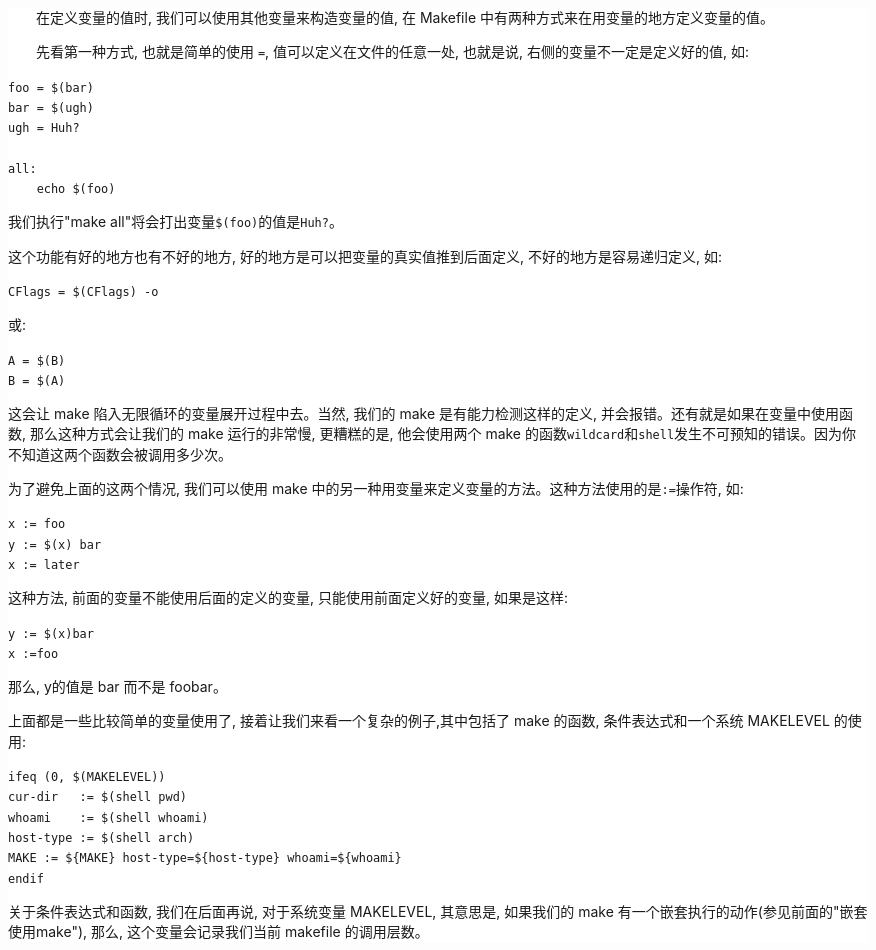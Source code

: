 &emsp;&emsp;在定义变量的值时, 我们可以使用其他变量来构造变量的值, 在 Makefile 中有两种方式来在用变量的地方定义变量的值。

&emsp;&emsp;先看第一种方式, 也就是简单的使用 `=`, 值可以定义在文件的任意一处, 也就是说, 右侧的变量不一定是定义好的值, 如:

```
foo = $(bar)
bar = $(ugh)
ugh = Huh?

all:
	echo $(foo)
```
我们执行"make all"将会打出变量`$(foo)`的值是`Huh?`。

这个功能有好的地方也有不好的地方, 好的地方是可以把变量的真实值推到后面定义, 不好的地方是容易递归定义, 如:

```
CFlags = $(CFlags) -o
```

或:

```
A = $(B)
B = $(A)
```

这会让 make 陷入无限循环的变量展开过程中去。当然, 我们的 make 是有能力检测这样的定义, 并会报错。还有就是如果在变量中使用函数, 那么这种方式会让我们的 make 运行的非常慢, 更糟糕的是, 他会使用两个 make 的函数`wildcard`和`shell`发生不可预知的错误。因为你不知道这两个函数会被调用多少次。

为了避免上面的这两个情况, 我们可以使用 make 中的另一种用变量来定义变量的方法。这种方法使用的是`:=`操作符, 如:

```
x := foo
y := $(x) bar
x := later
```

这种方法, 前面的变量不能使用后面的定义的变量, 只能使用前面定义好的变量, 如果是这样:

```
y := $(x)bar
x :=foo
```

那么, y的值是 bar 而不是 foobar。

上面都是一些比较简单的变量使用了, 接着让我们来看一个复杂的例子,其中包括了 make 的函数, 条件表达式和一个系统 MAKELEVEL 的使用:

```
ifeq (0, $(MAKELEVEL))
cur-dir   := $(shell pwd)
whoami    := $(shell whoami)
host-type := $(shell arch)
MAKE := ${MAKE} host-type=${host-type} whoami=${whoami}
endif
```

关于条件表达式和函数, 我们在后面再说, 对于系统变量 MAKELEVEL, 其意思是, 如果我们的 make 有一个嵌套执行的动作(参见前面的"嵌套使用make"), 那么, 这个变量会记录我们当前 makefile 的调用层数。
